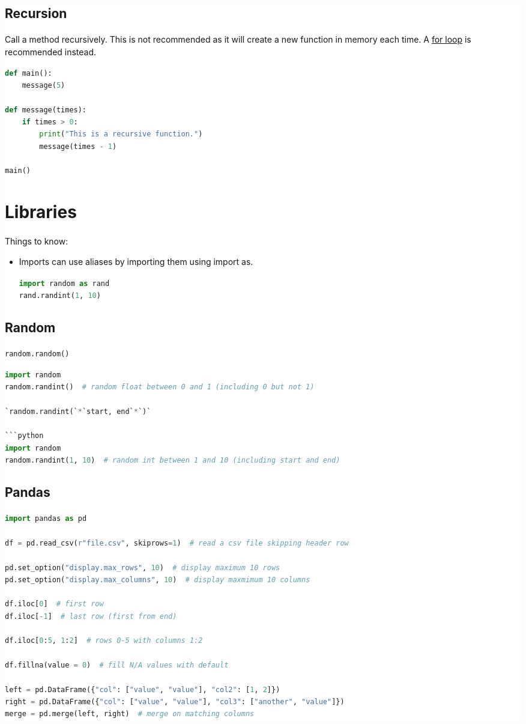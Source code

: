 ## Recursion

Call a method recursively. This is not recommended as it will create a new function in memory each time. A [for loop](#for-loops) is recommended instead.

```python
def main():
    message(5)
    
def message(times):
    if times > 0:
        print("This is a recursive function.")
        message(times - 1)

main()
```

# Libraries

Things to know:
  - Imports can use aliases by importing them using import as.
    ```python
    import random as rand
    rand.randint(1, 10)
    ```

## Random

`random.random()`

```python
import random
random.randint()  # random float between 0 and 1 (including 0 but not 1)

`random.randint(`*`start, end`*`)`

```python
import random
random.randint(1, 10)  # random int between 1 and 10 (including start and end)
```

## Pandas

```python
import pandas as pd

df = pd.read_csv(r"file.csv", skiprows=1)  # read a csv file skipping header row

pd.set_option("display.max_rows", 10)  # display maximum 10 rows
pd.set_option("display.max_columns", 10)  # display maxmimum 10 columns

df.iloc[0]  # first row
df.iloc[-1]  # last row (first from end)

df.iloc[0:5, 1:2]  # rows 0-5 with columns 1:2

df.fillna(value = 0)  # fill N/A values with default

left = pd.DataFrame({"col": ["value", "value"], "col2": [1, 2]})
right = pd.DataFrame({"col": ["value", "value"], "col3": ["another", "value"]})
merge = pd.merge(left, right)  # merge on matching columns
```